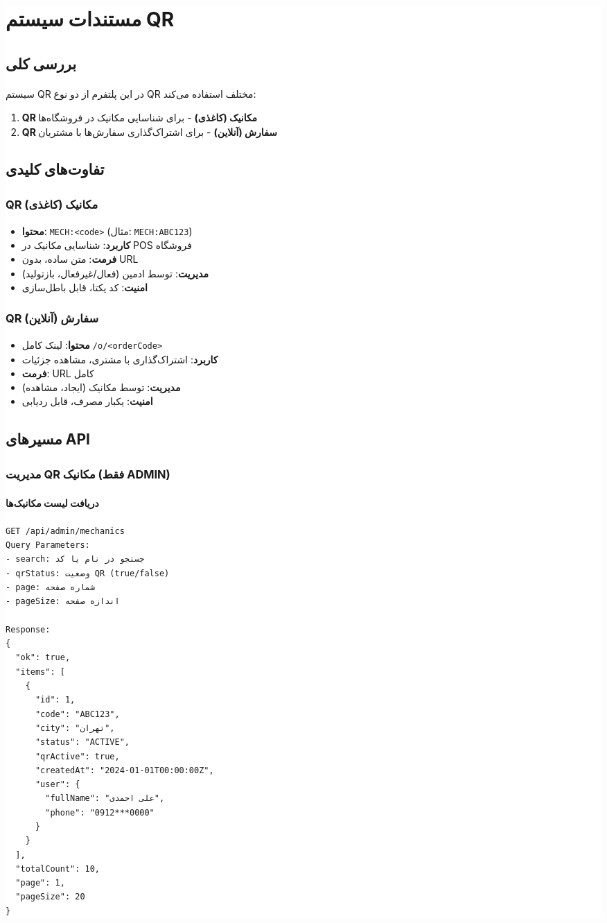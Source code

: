 # مستندات سیستم QR

## بررسی کلی

سیستم QR در این پلتفرم از دو نوع QR مختلف استفاده می‌کند:

1. **QR مکانیک (کاغذی)** - برای شناسایی مکانیک در فروشگاه‌ها
2. **QR سفارش (آنلاین)** - برای اشتراک‌گذاری سفارش‌ها با مشتریان

## تفاوت‌های کلیدی

### QR مکانیک (کاغذی)
- **محتوا**: `MECH:<code>` (مثال: `MECH:ABC123`)
- **کاربرد**: شناسایی مکانیک در POS فروشگاه
- **فرمت**: متن ساده، بدون URL
- **مدیریت**: توسط ادمین (فعال/غیرفعال، بازتولید)
- **امنیت**: کد یکتا، قابل باطل‌سازی

### QR سفارش (آنلاین)
- **محتوا**: لینک کامل `/o/<orderCode>`
- **کاربرد**: اشتراک‌گذاری با مشتری، مشاهده جزئیات
- **فرمت**: URL کامل
- **مدیریت**: توسط مکانیک (ایجاد، مشاهده)
- **امنیت**: یکبار مصرف، قابل ردیابی

## مسیرهای API

### مدیریت QR مکانیک (فقط ADMIN)

#### دریافت لیست مکانیک‌ها
```
GET /api/admin/mechanics
Query Parameters:
- search: جستجو در نام یا کد
- qrStatus: وضعیت QR (true/false)
- page: شماره صفحه
- pageSize: اندازه صفحه

Response:
{
  "ok": true,
  "items": [
    {
      "id": 1,
      "code": "ABC123",
      "city": "تهران",
      "status": "ACTIVE",
      "qrActive": true,
      "createdAt": "2024-01-01T00:00:00Z",
      "user": {
        "fullName": "علی احمدی",
        "phone": "0912***0000"
      }
    }
  ],
  "totalCount": 10,
  "page": 1,
  "pageSize": 20
}
```
